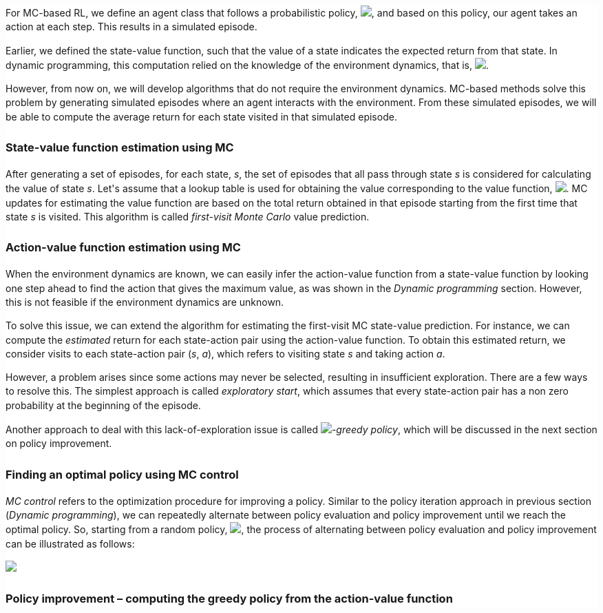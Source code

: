 For MC-based RL, we define an agent class that follows a probabilistic policy, ![](img/B13208_18_133.png), and based on this policy, our agent takes an action at each step. This results in a simulated episode.

Earlier, we defined the state-value function, such that the value of a state indicates the expected return from that state. In dynamic programming, this computation relied on the knowledge of the environment dynamics, that is, ![](img/B13208_18_134.png).

However, from now on, we will develop algorithms that do not require the environment dynamics. MC-based methods solve this problem by generating simulated episodes where an agent interacts with the environment. From these simulated episodes, we will be able to compute the average return for each state visited in that simulated episode.

### State-value function estimation using MC

After generating a set of episodes, for each state, *s*, the set of episodes that all pass through state *s* is considered for calculating the value of state *s*. Let's assume that a lookup table is used for obtaining the value corresponding to the value function, ![](img/B13208_18_135.png). MC updates for estimating the value function are based on the total return obtained in that episode starting from the first time that state *s* is visited. This algorithm is called *first-visit Monte Carlo* value prediction.

### Action-value function estimation using MC

When the environment dynamics are known, we can easily infer the action-value function from a state-value function by looking one step ahead to find the action that gives the maximum value, as was shown in the *Dynamic programming* section. However, this is not feasible if the environment dynamics are unknown.

To solve this issue, we can extend the algorithm for estimating the first-visit MC state-value prediction. For instance, we can compute the *estimated* return for each state-action pair using the action-value function. To obtain this estimated return, we consider visits to each state-action pair (*s*, *a*), which refers to visiting state *s* and taking action *a*.

However, a problem arises since some actions may never be selected, resulting in insufficient exploration. There are a few ways to resolve this. The simplest approach is called *exploratory start*, which assumes that every state-action pair has a non zero probability at the beginning of the episode.

Another approach to deal with this lack-of-exploration issue is called ![](img/B13208_18_136.png)-*greedy policy*, which will be discussed in the next section on policy improvement.

### Finding an optimal policy using MC control

*MC control* refers to the optimization procedure for improving a policy. Similar to the policy iteration approach in previous section (*Dynamic programming*), we can repeatedly alternate between policy evaluation and policy improvement until we reach the optimal policy. So, starting from a random policy, ![](img/B13208_18_137.png), the process of alternating between policy evaluation and policy improvement can be illustrated as follows:

![](img/B13208_18_138.png)

### Policy improvement – computing the greedy policy from the action-value function
